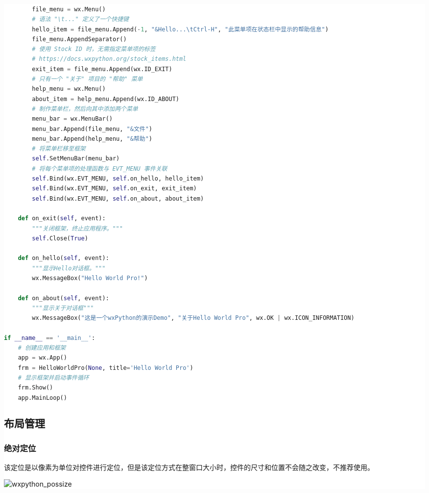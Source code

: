 ```python
        file_menu = wx.Menu()
        # 语法 "\t..." 定义了一个快捷键
        hello_item = file_menu.Append(-1, "&Hello...\tCtrl-H", "此菜单项在状态栏中显示的帮助信息")
        file_menu.AppendSeparator()
        # 使用 Stock ID 时，无需指定菜单项的标签
        # https://docs.wxpython.org/stock_items.html
        exit_item = file_menu.Append(wx.ID_EXIT)
        # 只有一个 "关于" 项目的 "帮助" 菜单
        help_menu = wx.Menu()
        about_item = help_menu.Append(wx.ID_ABOUT)
        # 制作菜单栏，然后向其中添加两个菜单
        menu_bar = wx.MenuBar()
        menu_bar.Append(file_menu, "&文件")
        menu_bar.Append(help_menu, "&帮助")
        # 将菜单栏移至框架
        self.SetMenuBar(menu_bar)
        # 将每个菜单项的处理函数与 EVT_MENU 事件关联
        self.Bind(wx.EVT_MENU, self.on_hello, hello_item)
        self.Bind(wx.EVT_MENU, self.on_exit, exit_item)
        self.Bind(wx.EVT_MENU, self.on_about, about_item)

    def on_exit(self, event):
        """关闭框架，终止应用程序。"""
        self.Close(True)

    def on_hello(self, event):
        """显示Hello对话框。"""
        wx.MessageBox("Hello World Pro!")

    def on_about(self, event):
        """显示关于对话框"""
        wx.MessageBox("这是一个wxPython的演示Demo", "关于Hello World Pro", wx.OK | wx.ICON_INFORMATION)

if __name__ == '__main__':
    # 创建应用和框架
    app = wx.App()
    frm = HelloWorldPro(None, title='Hello World Pro')
    # 显示框架并启动事件循环
    frm.Show()
    app.MainLoop()
```

## 布局管理

### 绝对定位

该定位是以像素为单位对控件进行定位，但是该定位方式在整窗口大小时，控件的尺寸和位置不会随之改变，不推荐使用。

![wxpython_possize](https://img-blog.csdnimg.cn/20200716101409557.png#pic_center)
